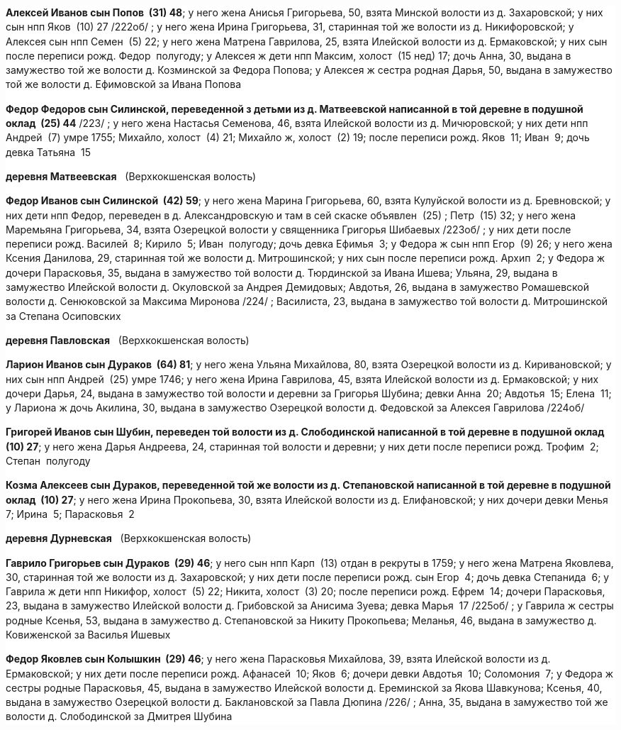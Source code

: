 **Алексей Иванов сын Попов  (31) 48**; у него жена Анисья Григорьева, 50, взята Минской волости из д. Захаровской; у них сын нпп Яков  (10) 27 /222об/ ; у него жена Ирина Григорьева, 31, старинная той же волости из д. Никифоровской; у Алексея сын нпп Семен  (5) 22; у него жена Матрена Гаврилова, 25, взята Илейской волости из д. Ермаковской; у них сын после переписи рожд. Федор  полугоду; у Алексея ж дети нпп Максим, холост  (15 нед) 17; дочь Анна, 30, выдана в замужeство той же волости д. Козминской за Федора Попова; у Алексея ж сестра родная Дарья, 50, выдана в замужeство той же волости д. Ефимовской за Ивана Попова

**Федор Федоров сын Силинской, переведенной з детьми из д. Матвеевской написанной в той деревне в подушной оклад  (25) 44** /223/ ; у него жена Настасья Семенова, 46, взята Илейской волости из д. Мичюровской; у них дети нпп Андрей  (7) умре 1755; Михайло, холост  (4) 21; Михайло ж, холост  (2) 19; после переписи рожд. Яков  11; Иван  9; дочь девка Татьяна  15

**деревня Матвеевская**   (Верхкокшенская волость)

**Федор Иванов сын Силинской  (42) 59**; у него жена Марина Григорьева, 60, взята Кулуйской волости из д. Бревновской; у них дети нпп Федор, переведен в д. Александровскую и там в сей скаске объявлен  (25) ; Петр  (15) 32; у него жена Маремьяна Григорьева, 34, взята Озерецкой волости у священника Григорья Шибаевых /223об/ ; у них дети после переписи рожд. Василей  8; Кирило  5; Иван  полугоду; дочь девка Ефимья  3; у Федора ж сын нпп Егор  (9) 26; у него жена Ксения Данилова, 29, старинная той же волости д. Митрошинской; у них сын после переписи рожд. Архип  2; у Федора ж дочери Парасковья, 35, выдана в замужeство той волости д. Тюрдинской за Ивана Ишева; Ульяна, 29, выдана в замужeство Илейской волости д. Окуловской за Андрея Демидовых; Авдотья, 26, выдана в замужeство Ромашевской волости д. Сенюковской за Максима Миронова /224/ ; Василиста, 23, выдана в замужeство той волости д. Митрошинской за Степана Осиповских

**деревня Павловская**   (Верхкокшенская волость)

**Ларион Иванов сын Дураков  (64) 81**; у него жена Ульяна Михайлова, 80, взята Озерецкой волости из д. Киривановской; у них сын нпп Андрей  (25) умре 1746; у него жена Ирина Гаврилова, 45, взята Илейской волости из д. Ермаковской; у них дочери Дарья, 24, выдана в замужeство той волости и деревни за Григорья Шубина; девки Анна  20; Авдотья  15; Елена  11; у Лариона ж дочь Акилина, 30, выдана в замужeство Озерецкой волости д. Федовской за Алексея Гаврилова /224об/

**Григорей Иванов сын Шубин, переведен той волости из д. Слободинской написанной в той деревне в подушной оклад  (10) 27**; у него жена Дарья Андреева, 24, старинная той волости и деревни; у них дети после переписи рожд. Трофим  2; Степан  полугоду

**Козма Алексеев сын Дураков, переведенной той же волости из д. Степановской написанной в той деревне в подушной оклад  (10) 27**; у него жена Ирина Прокопьева, 30, взята Илейской волости из д. Елифановской; у них дочери девки Менья  7; Ирина  5; Парасковья  2

**деревня Дурневская**   (Верхкокшенская волость)

**Гаврило Григорьев сын Дураков  (29) 46**; у него сын нпп Карп  (13) отдан в рекруты в 1759; у него жена Матрена Яковлева, 30, старинная той же волости из д. Захаровской; у них дети после переписи рожд. сын Егор  4; дочь девка Степанида  6; у Гаврила ж дети нпп Никифор, холост  (5) 22; Никита, холост  (3) 20; после переписи рожд. Ефрем  14; дочери Парасковья, 23, выдана в замужeство Илейской волости д. Грибовской за Анисима Зуева; девка Марья  17 /225об/ ; у Гаврила ж сестры родные Ксенья, 53, выдана в замужeство д. Степановской за Никиту Прокопьева; Меланья, 46, выдана в замужeство д. Ковиженской за Василья Ишевых

**Федор Яковлев сын Колышкин  (29) 46**; у него жена Парасковья Михайлова, 39, взята Илейской волости из д. Ермаковской; у них дети после переписи рожд. Афанасей  10; Яков  6; дочери девки Авдотья  10; Соломония  7; у Федора ж сестры родные Парасковья, 45, выдана в замужeство Илейской волости д. Ереминской за Якова Шавкунова; Ксенья, 40, выдана в замужeство Озерецкой волости д. Баклановской за Павла Дюпина /226/ ; Анна, 35, выдана в замужeство той же волости д. Слободинской за Дмитрея Шубина
